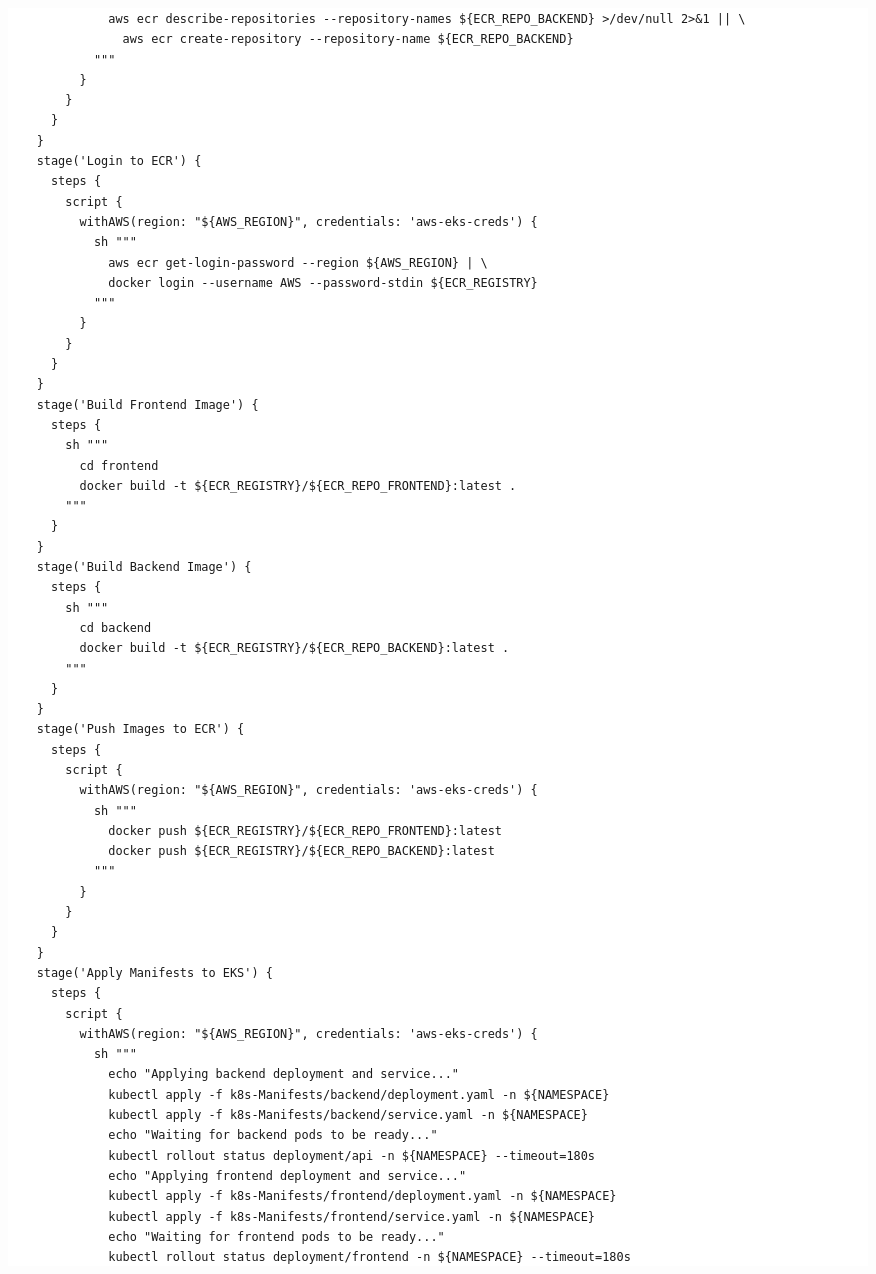 ```
              aws ecr describe-repositories --repository-names ${ECR_REPO_BACKEND} >/dev/null 2>&1 || \
                aws ecr create-repository --repository-name ${ECR_REPO_BACKEND}
            """
          }
        }
      }
    }
    stage('Login to ECR') {
      steps {
        script {
          withAWS(region: "${AWS_REGION}", credentials: 'aws-eks-creds') {
            sh """
              aws ecr get-login-password --region ${AWS_REGION} | \
              docker login --username AWS --password-stdin ${ECR_REGISTRY}
            """
          }
        }
      }
    }
    stage('Build Frontend Image') {
      steps {
        sh """
          cd frontend
          docker build -t ${ECR_REGISTRY}/${ECR_REPO_FRONTEND}:latest .
        """
      }
    }
    stage('Build Backend Image') {
      steps {
        sh """
          cd backend
          docker build -t ${ECR_REGISTRY}/${ECR_REPO_BACKEND}:latest .
        """
      }
    }
    stage('Push Images to ECR') {
      steps {
        script {
          withAWS(region: "${AWS_REGION}", credentials: 'aws-eks-creds') {
            sh """
              docker push ${ECR_REGISTRY}/${ECR_REPO_FRONTEND}:latest
              docker push ${ECR_REGISTRY}/${ECR_REPO_BACKEND}:latest
            """
          }
        }
      }
    }
    stage('Apply Manifests to EKS') {
      steps {
        script {
          withAWS(region: "${AWS_REGION}", credentials: 'aws-eks-creds') {
            sh """
              echo "Applying backend deployment and service..."
              kubectl apply -f k8s-Manifests/backend/deployment.yaml -n ${NAMESPACE}
              kubectl apply -f k8s-Manifests/backend/service.yaml -n ${NAMESPACE}
              echo "Waiting for backend pods to be ready..."
              kubectl rollout status deployment/api -n ${NAMESPACE} --timeout=180s
              echo "Applying frontend deployment and service..."
              kubectl apply -f k8s-Manifests/frontend/deployment.yaml -n ${NAMESPACE}
              kubectl apply -f k8s-Manifests/frontend/service.yaml -n ${NAMESPACE}
              echo "Waiting for frontend pods to be ready..."
              kubectl rollout status deployment/frontend -n ${NAMESPACE} --timeout=180s
```